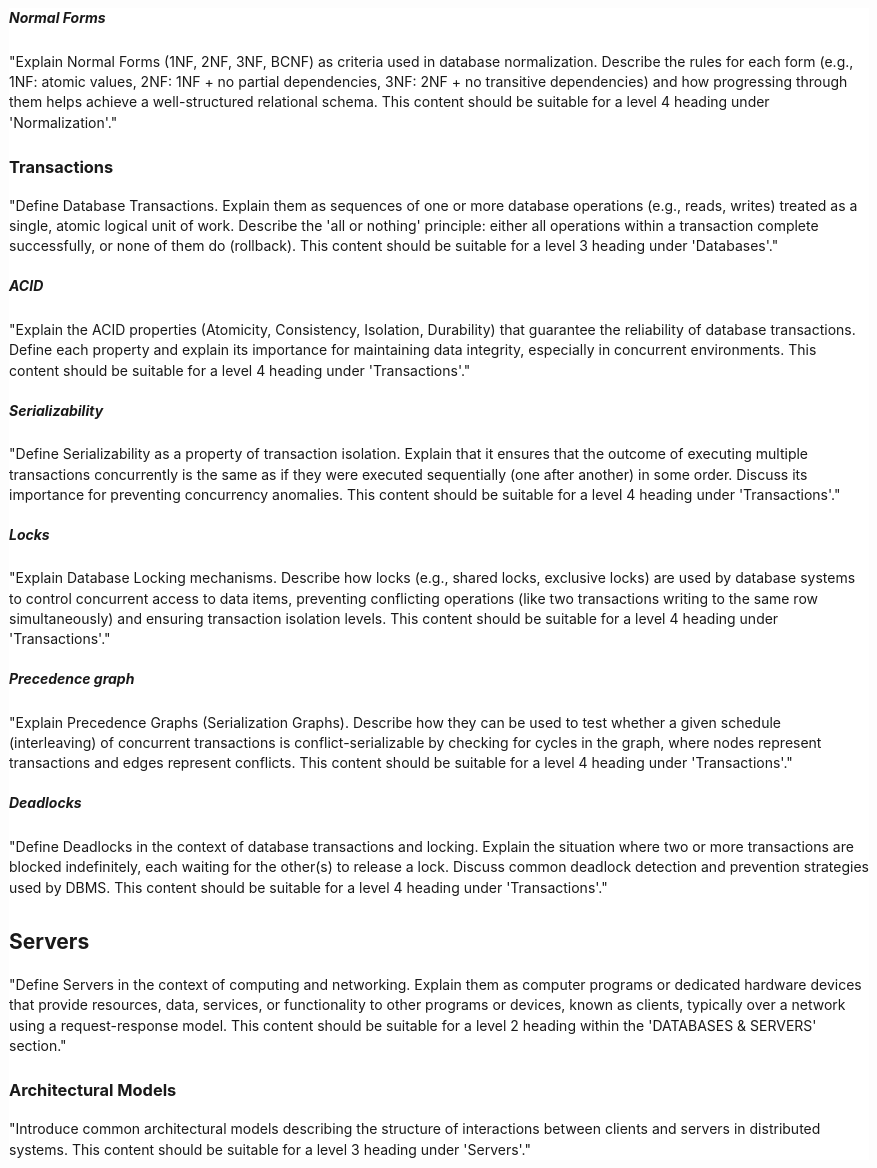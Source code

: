##### Normal Forms
"<prompt>Explain Normal Forms (1NF, 2NF, 3NF, BCNF) as criteria used in database normalization. Describe the rules for each form (e.g., 1NF: atomic values, 2NF: 1NF + no partial dependencies, 3NF: 2NF + no transitive dependencies) and how progressing through them helps achieve a well-structured relational schema. This content should be suitable for a level 4 heading under 'Normalization'."</prompt>

### Transactions
"<prompt>Define Database Transactions. Explain them as sequences of one or more database operations (e.g., reads, writes) treated as a single, atomic logical unit of work. Describe the 'all or nothing' principle: either all operations within a transaction complete successfully, or none of them do (rollback). This content should be suitable for a level 3 heading under 'Databases'."</prompt>

##### ACID
"<prompt>Explain the ACID properties (Atomicity, Consistency, Isolation, Durability) that guarantee the reliability of database transactions. Define each property and explain its importance for maintaining data integrity, especially in concurrent environments. This content should be suitable for a level 4 heading under 'Transactions'."</prompt>

##### Serializability
"<prompt>Define Serializability as a property of transaction isolation. Explain that it ensures that the outcome of executing multiple transactions concurrently is the same as if they were executed sequentially (one after another) in some order. Discuss its importance for preventing concurrency anomalies. This content should be suitable for a level 4 heading under 'Transactions'."</prompt>

##### Locks
"<prompt>Explain Database Locking mechanisms. Describe how locks (e.g., shared locks, exclusive locks) are used by database systems to control concurrent access to data items, preventing conflicting operations (like two transactions writing to the same row simultaneously) and ensuring transaction isolation levels. This content should be suitable for a level 4 heading under 'Transactions'."</prompt>

##### Precedence graph
"<prompt>Explain Precedence Graphs (Serialization Graphs). Describe how they can be used to test whether a given schedule (interleaving) of concurrent transactions is conflict-serializable by checking for cycles in the graph, where nodes represent transactions and edges represent conflicts. This content should be suitable for a level 4 heading under 'Transactions'."</prompt>

##### Deadlocks
"<prompt>Define Deadlocks in the context of database transactions and locking. Explain the situation where two or more transactions are blocked indefinitely, each waiting for the other(s) to release a lock. Discuss common deadlock detection and prevention strategies used by DBMS. This content should be suitable for a level 4 heading under 'Transactions'."</prompt>

## Servers
"<prompt>Define Servers in the context of computing and networking. Explain them as computer programs or dedicated hardware devices that provide resources, data, services, or functionality to other programs or devices, known as clients, typically over a network using a request-response model. This content should be suitable for a level 2 heading within the 'DATABASES & SERVERS' section."</prompt>

### Architectural Models
"<prompt>Introduce common architectural models describing the structure of interactions between clients and servers in distributed systems. This content should be suitable for a level 3 heading under 'Servers'."</prompt>
